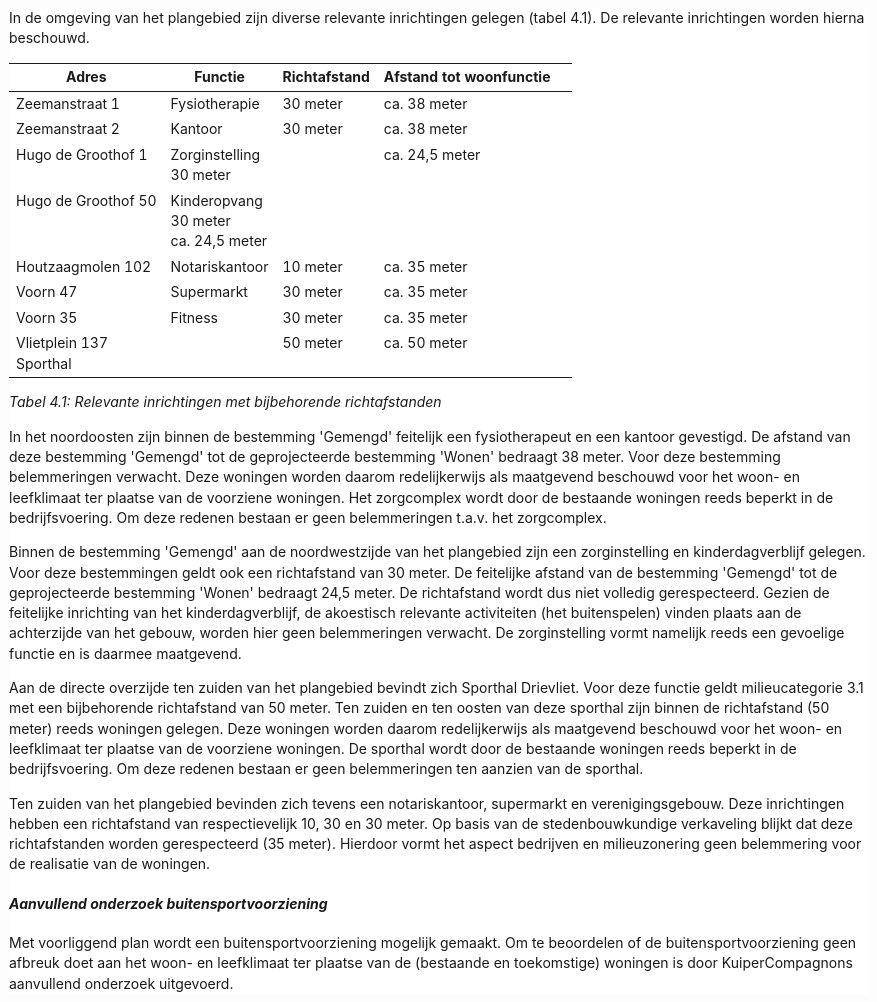 In de omgeving van het plangebied zijn diverse relevante inrichtingen gelegen (tabel 4.1). De relevante inrichtingen worden hierna beschouwd.

| Adres                      | Functie                                    | Richtafstand | Afstand tot woonfunctie |  |
|----------------------------|--------------------------------------------|--------------|-------------------------|--|
| Zeemanstraat 1             | Fysiotherapie                              | 30 meter     | ca. 38 meter            |  |
| Zeemanstraat 2             | Kantoor                                    | 30 meter     | ca. 38 meter            |  |
| Hugo de Groothof 1         | Zorginstelling<br>30 meter                 |              | ca. 24,5 meter          |  |
| Hugo de Groothof 50        | Kinderopvang<br>30 meter<br>ca. 24,5 meter |              |                         |  |
| Houtzaagmolen 102          | Notariskantoor                             | 10 meter     | ca. 35 meter            |  |
| Voorn 47                   | Supermarkt                                 | 30 meter     | ca. 35 meter            |  |
| Voorn 35                   | Fitness                                    | 30 meter     | ca. 35 meter            |  |
| Vlietplein 137<br>Sporthal |                                            | 50 meter     | ca. 50 meter            |  |

*Tabel 4.1: Relevante inrichtingen met bijbehorende richtafstanden*

In het noordoosten zijn binnen de bestemming 'Gemengd' feitelijk een fysiotherapeut en een kantoor gevestigd. De afstand van deze bestemming 'Gemengd' tot de geprojecteerde bestemming 'Wonen' bedraagt 38 meter. Voor deze bestemming belemmeringen verwacht. Deze woningen worden daarom redelijkerwijs als maatgevend beschouwd voor het woon- en leefklimaat ter plaatse van de voorziene woningen. Het zorgcomplex wordt door de bestaande woningen reeds beperkt in de bedrijfsvoering. Om deze redenen bestaan er geen belemmeringen t.a.v. het zorgcomplex.

Binnen de bestemming 'Gemengd' aan de noordwestzijde van het plangebied zijn een zorginstelling en kinderdagverblijf gelegen. Voor deze bestemmingen geldt ook een richtafstand van 30 meter. De feitelijke afstand van de bestemming 'Gemengd' tot de geprojecteerde bestemming 'Wonen' bedraagt 24,5 meter. De richtafstand wordt dus niet volledig gerespecteerd. Gezien de feitelijke inrichting van het kinderdagverblijf, de akoestisch relevante activiteiten (het buitenspelen) vinden plaats aan de achterzijde van het gebouw, worden hier geen belemmeringen verwacht. De zorginstelling vormt namelijk reeds een gevoelige functie en is daarmee maatgevend.

Aan de directe overzijde ten zuiden van het plangebied bevindt zich Sporthal Drievliet. Voor deze functie geldt milieucategorie 3.1 met een bijbehorende richtafstand van 50 meter. Ten zuiden en ten oosten van deze sporthal zijn binnen de richtafstand (50 meter) reeds woningen gelegen. Deze woningen worden daarom redelijkerwijs als maatgevend beschouwd voor het woon- en leefklimaat ter plaatse van de voorziene woningen. De sporthal wordt door de bestaande woningen reeds beperkt in de bedrijfsvoering. Om deze redenen bestaan er geen belemmeringen ten aanzien van de sporthal.

Ten zuiden van het plangebied bevinden zich tevens een notariskantoor, supermarkt en verenigingsgebouw. Deze inrichtingen hebben een richtafstand van respectievelijk 10, 30 en 30 meter. Op basis van de stedenbouwkundige verkaveling blijkt dat deze richtafstanden worden gerespecteerd (35 meter). Hierdoor vormt het aspect bedrijven en milieuzonering geen belemmering voor de realisatie van de woningen.

#### *Aanvullend onderzoek buitensportvoorziening*

Met voorliggend plan wordt een buitensportvoorziening mogelijk gemaakt. Om te beoordelen of de buitensportvoorziening geen afbreuk doet aan het woon- en leefklimaat ter plaatse van de (bestaande en toekomstige) woningen is door KuiperCompagnons aanvullend onderzoek uitgevoerd.
